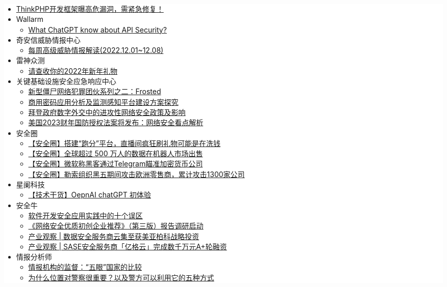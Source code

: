   - [ThinkPHP开发框架曝高危漏洞，需紧急修复！](https://mp.weixin.qq.com/s?__biz=Mzg5MTc3ODY4Mw==&mid=2247498726&idx=1&sn=a3230d5676fae8c8b9e5c65ebe959974&chksm=cfca98f2f8bd11e4d9272df3f0a45408d63956f9566f52f1a4e5718cb866f51f2b91b9ebac4b&scene=58&subscene=0#rd)
- Wallarm
  - [What ChatGPT know about API Security?](https://lab.wallarm.com/what-chatgpt-know-about-api-security/)
- 奇安信威胁情报中心
  - [每周高级威胁情报解读(2022.12.01~12.08)](https://mp.weixin.qq.com/s?__biz=MzI2MDc2MDA4OA==&mid=2247504682&idx=1&sn=e847cc34b75dbc3c035d16883af392a9&chksm=ea66245ddd11ad4be77e0f9b6ae36208bdc50118808f40e7b9ae6d88254e8598758afe5bd43d&scene=58&subscene=0#rd)
- 雷神众测
  - [请查收你的2022年新年礼物](https://mp.weixin.qq.com/s?__biz=MzI0NzEwOTM0MA==&mid=2652500921&idx=1&sn=b1a8309f01a9ca9273bc78a05c07ea52&chksm=f258500ac52fd91cbfa0e0048a15243916bbc9b55794aeb0fe41d62fe4ce0254bbaa002313d0&scene=58&subscene=0#rd)
- 关键基础设施安全应急响应中心
  - [新型僵尸网络犯罪团伙系列之二：Frosted](https://mp.weixin.qq.com/s?__biz=MzkyMzAwMDEyNg==&mid=2247533248&idx=1&sn=867f613e0e1ec8c5302eb5b50614cf86&chksm=c1e9ce91f69e47874d2ffc9c94347b42f572c9a4dccd5d21b5f5bae92af042e322c1ec0c98b1&scene=58&subscene=0#rd)
  - [商用密码应用分析及监测感知平台建设方案探究](https://mp.weixin.qq.com/s?__biz=MzkyMzAwMDEyNg==&mid=2247533248&idx=2&sn=351816a900a5b99a22e114ccdd251983&chksm=c1e9ce91f69e47874e306b751759aee5d9592ba7bd686ca1fa3359779518b1d0d4e99e713b28&scene=58&subscene=0#rd)
  - [拜登政府数字外交中的进攻性网络安全政策及影响](https://mp.weixin.qq.com/s?__biz=MzkyMzAwMDEyNg==&mid=2247533248&idx=3&sn=4fe6a3179751fb39d84217371e4e8921&chksm=c1e9ce91f69e47876960076f934b8567680f8b36b8134957321377a46f66b49fdbd03a792100&scene=58&subscene=0#rd)
  - [美国2023财年国防授权法案将发布：网络安全看点解析](https://mp.weixin.qq.com/s?__biz=MzkyMzAwMDEyNg==&mid=2247533248&idx=4&sn=53c5a79ac3a2f9e71d05ea13ac775f05&chksm=c1e9ce91f69e4787143027c71de979b033634d41d022900db41b215f75d7c25a9bddc879bce6&scene=58&subscene=0#rd)
- 安全圈
  - [【安全圈】搭建“跑分”平台，直播间疯狂刷礼物可能是在洗钱](https://mp.weixin.qq.com/s?__biz=MzIzMzE4NDU1OQ==&mid=2652026840&idx=1&sn=31261ec49b2c7306c2cc4adc77e2c5ff&chksm=f36f9b98c418128e99a36fc648c54fd7e2225c8e1dbde05f96d226a53317dba7d6e9b6e26455&scene=58&subscene=0#rd)
  - [【安全圈】全球超过 500 万人的数据在机器人市场出售](https://mp.weixin.qq.com/s?__biz=MzIzMzE4NDU1OQ==&mid=2652026840&idx=2&sn=f398b095c4d587aef7513e8b9d64fedc&chksm=f36f9b98c418128e4a93a456e24b4445ee38ab20dc36d39f76f50295d3dc840a70e5c21aae91&scene=58&subscene=0#rd)
  - [【安全圈】微软称黑客通过Telegram瞄准加密货币公司](https://mp.weixin.qq.com/s?__biz=MzIzMzE4NDU1OQ==&mid=2652026840&idx=3&sn=df479297338dd82fc252cfa0313d118d&chksm=f36f9b98c418128e0d7396d50f7b4eccd223d57f9e64b748cd23ac9a13c5af48b2b4e20a1e4a&scene=58&subscene=0#rd)
  - [【安全圈】勒索组织黑五期间攻击欧洲零售商，累计攻击1300家公司](https://mp.weixin.qq.com/s?__biz=MzIzMzE4NDU1OQ==&mid=2652026840&idx=4&sn=5aa455c57410c95e746db0ed0057988d&chksm=f36f9b98c418128e0e60ae8ca1c9cbf2cdfcd763a5bbd0e7ea4ff14c9241aee8fe9d06060e5d&scene=58&subscene=0#rd)
- 星阑科技
  - [【技术干货】OepnAI chatGPT 初体验](https://mp.weixin.qq.com/s?__biz=Mzg5NjEyMjA5OQ==&mid=2247496621&idx=1&sn=8dbf4054240a86bf3fda2b0ddf2e7c78&chksm=c0075e31f770d727924420b7a954b76c609e3acfaec2660b54c0c484571f65ea4db11c399c5f&scene=58&subscene=0#rd)
- 安全牛
  - [软件开发安全应用实践中的十个误区](https://mp.weixin.qq.com/s?__biz=MjM5Njc3NjM4MA==&mid=2651120803&idx=1&sn=bc206ebed215b7adf14a5d4bcf5102bc&chksm=bd1454708a63dd66ba10b2d6cfc53e06459870482676e966ddaf6b66694d01d15a7010f00db3&scene=58&subscene=0#rd)
  - [《网络安全优质初创企业推荐》（第三版）报告调研启动](https://mp.weixin.qq.com/s?__biz=MjM5Njc3NjM4MA==&mid=2651120803&idx=2&sn=43388045df56a6154580af0a45a6e6a5&chksm=bd1454708a63dd66b61d439664b2b3d95b9a9013413e84cf49ba6331086ffd980ca95a17dd1e&scene=58&subscene=0#rd)
  - [产业观察 | 数据安全服务商云集至获美亚柏科战略投资](https://mp.weixin.qq.com/s?__biz=MjM5Njc3NjM4MA==&mid=2651120803&idx=3&sn=42227765b55766656258241771bdcf3a&chksm=bd1454708a63dd663bac0fd5b4632d275db4ce3738315cde787e40bfbfe789f9b67a3bdb76c7&scene=58&subscene=0#rd)
  - [产业观察 | SASE安全服务商「亿格云」完成数千万元A+轮融资](https://mp.weixin.qq.com/s?__biz=MjM5Njc3NjM4MA==&mid=2651120803&idx=4&sn=ea6c569023d3e7ab3b573c5389fabdd9&chksm=bd1454708a63dd6683e7b460c804707636791800a896486891ce768602fa0b781d490c18176a&scene=58&subscene=0#rd)
- 情报分析师
  - [情报机构的监督：“五眼”国家的比较](https://mp.weixin.qq.com/s?__biz=MzA3Mjc1MTkwOA==&mid=2650520595&idx=1&sn=23467a148a3bc945c6e15bd88431511d&chksm=87169258b0611b4ef345e554270bb43601d60c9ab819a21da6d29ae08436c1d63be5dc02787c&scene=58&subscene=0#rd)
  - [为什么位置对警察很重要？以及警方可以利用它的五种方式](https://mp.weixin.qq.com/s?__biz=MzA3Mjc1MTkwOA==&mid=2650520595&idx=2&sn=2c9a7e1d4000dea4e1567d34d73a2dbb&chksm=87169258b0611b4e866718359d9b9146f7f202abaa318938246917ae5a48f8858daf9fb1eca7&scene=58&subscene=0#rd)